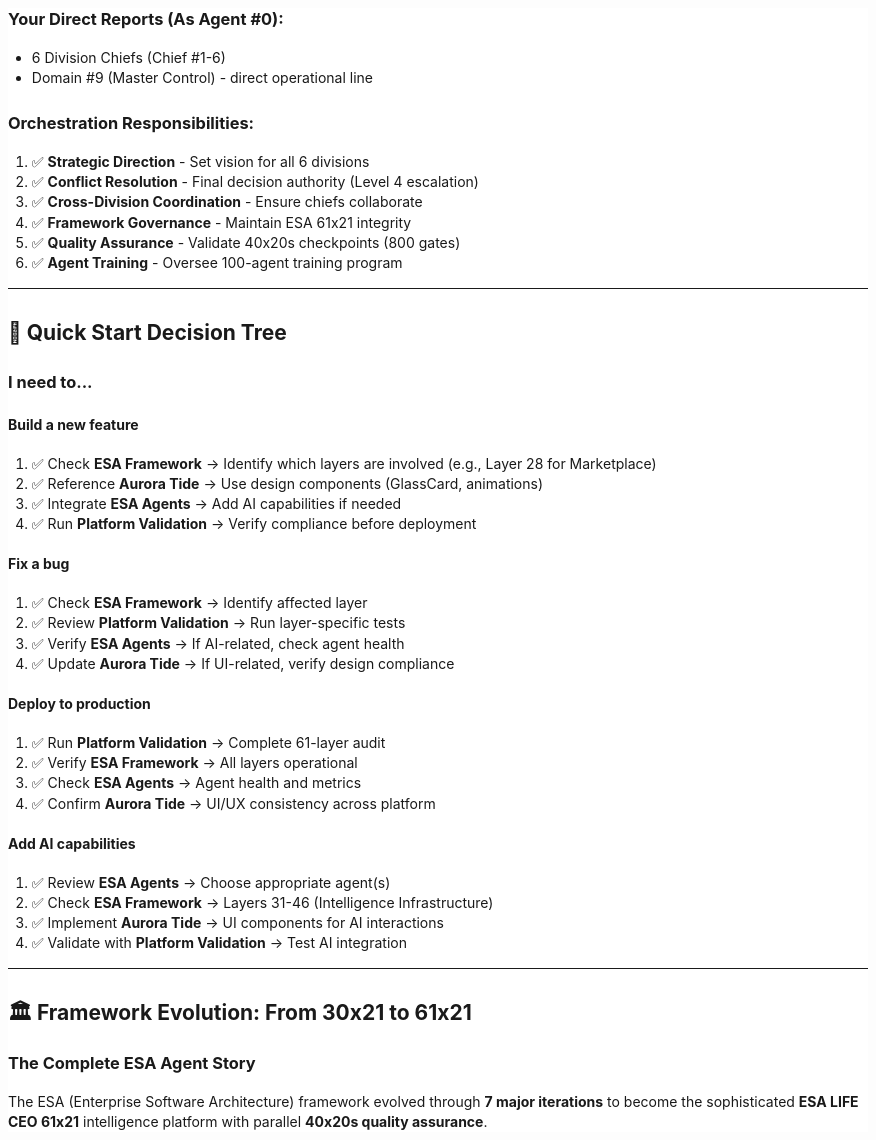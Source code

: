 ### Your Direct Reports (As Agent #0):
- 6 Division Chiefs (Chief #1-6)
- Domain #9 (Master Control) - direct operational line

### Orchestration Responsibilities:
1. ✅ **Strategic Direction** - Set vision for all 6 divisions
2. ✅ **Conflict Resolution** - Final decision authority (Level 4 escalation)
3. ✅ **Cross-Division Coordination** - Ensure chiefs collaborate
4. ✅ **Framework Governance** - Maintain ESA 61x21 integrity
5. ✅ **Quality Assurance** - Validate 40x20s checkpoints (800 gates)
6. ✅ **Agent Training** - Oversee 100-agent training program

---

## 🎯 Quick Start Decision Tree

### I need to...

#### **Build a new feature**
1. ✅ Check **ESA Framework** → Identify which layers are involved (e.g., Layer 28 for Marketplace)
2. ✅ Reference **Aurora Tide** → Use design components (GlassCard, animations)
3. ✅ Integrate **ESA Agents** → Add AI capabilities if needed
4. ✅ Run **Platform Validation** → Verify compliance before deployment

#### **Fix a bug**
1. ✅ Check **ESA Framework** → Identify affected layer
2. ✅ Review **Platform Validation** → Run layer-specific tests
3. ✅ Verify **ESA Agents** → If AI-related, check agent health
4. ✅ Update **Aurora Tide** → If UI-related, verify design compliance

#### **Deploy to production**
1. ✅ Run **Platform Validation** → Complete 61-layer audit
2. ✅ Verify **ESA Framework** → All layers operational
3. ✅ Check **ESA Agents** → Agent health and metrics
4. ✅ Confirm **Aurora Tide** → UI/UX consistency across platform

#### **Add AI capabilities**
1. ✅ Review **ESA Agents** → Choose appropriate agent(s)
2. ✅ Check **ESA Framework** → Layers 31-46 (Intelligence Infrastructure)
3. ✅ Implement **Aurora Tide** → UI components for AI interactions
4. ✅ Validate with **Platform Validation** → Test AI integration

---

## 🏛️ Framework Evolution: From 30x21 to 61x21

### The Complete ESA Agent Story

The ESA (Enterprise Software Architecture) framework evolved through **7 major iterations** to become the sophisticated **ESA LIFE CEO 61x21** intelligence platform with parallel **40x20s quality assurance**.
